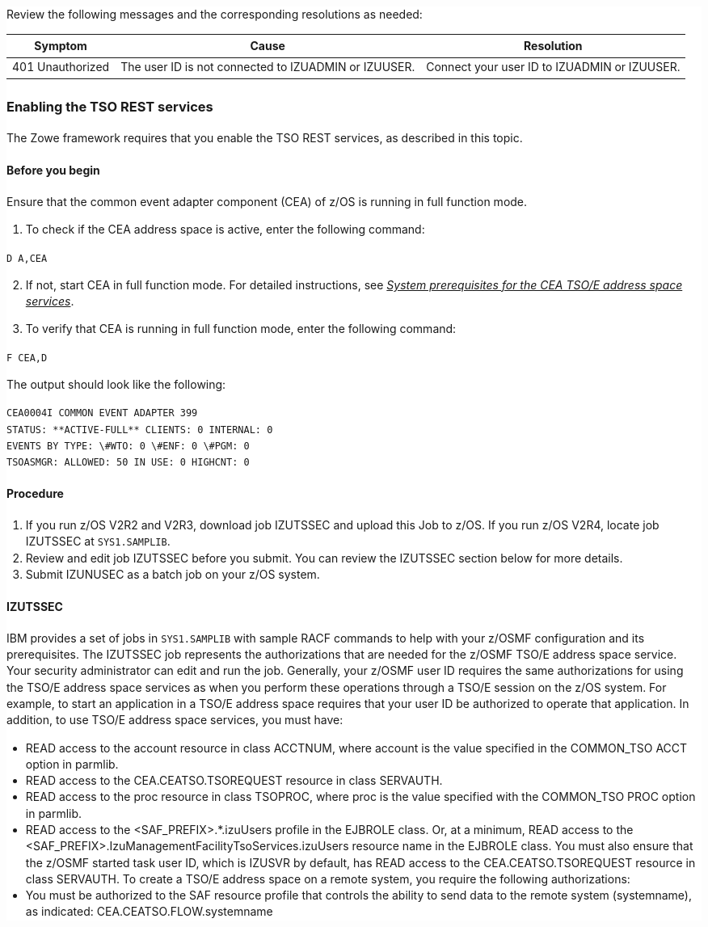 Review the following messages and the corresponding resolutions as needed:

**Symptom** | **Cause** | **Resolution**
---|---|---
401 Unauthorized       |     The user ID is not connected to IZUADMIN or IZUUSER.      |    Connect your user ID to IZUADMIN or IZUUSER.            

### Enabling the TSO REST services
The Zowe framework requires that you enable the TSO REST services, as described in this topic.

#### Before you begin

Ensure that the common event adapter component (CEA) of z/OS is running in full function mode.

1.	To check if the CEA address space is active, enter the following command:

  `D A,CEA`

2.	If not, start CEA in full function mode. For detailed instructions, see [_System prerequisites for the CEA TSO/E address space services_](https://www.ibm.com/support/knowledgecenter/SSLTBW_2.3.0/com.ibm.zos.v2r3.ieac100/prerequisites.htm).

3.	To verify that CEA is running in full function mode, enter the following command:

 `F CEA,D`

The output should look like the following:

```
CEA0004I COMMON EVENT ADAPTER 399  
STATUS: **ACTIVE-FULL** CLIENTS: 0 INTERNAL: 0  
EVENTS BY TYPE: \#WTO: 0 \#ENF: 0 \#PGM: 0  
TSOASMGR: ALLOWED: 50 IN USE: 0 HIGHCNT: 0
```

#### Procedure

1.	If you run z/OS V2R2 and V2R3, download job IZUTSSEC and upload this Job to z/OS. If you run z/OS V2R4, locate job IZUTSSEC at `SYS1.SAMPLIB`.
2.	Review and edit job IZUTSSEC before you submit. You can review the IZUTSSEC section below for more details.
3.	Submit IZUNUSEC as a batch job on your z/OS system.  

#### IZUTSSEC
IBM provides a set of jobs in `SYS1.SAMPLIB` with sample RACF commands to help with your z/OSMF configuration and its prerequisites. The IZUTSSEC job represents the authorizations that are needed for the z/OSMF TSO/E address space service. Your security administrator can edit and run the job.
Generally, your z/OSMF user ID requires the same authorizations for using the TSO/E address space services as when you perform these operations through a TSO/E session on the z/OS system. For example, to start an application in a TSO/E address space requires that your user ID be authorized to operate that application.
In addition, to use TSO/E address space services, you must have:
-   READ access to the account resource in class ACCTNUM, where account is the value specified in the COMMON_TSO ACCT option in parmlib.
-   READ access to the CEA.CEATSO.TSOREQUEST resource in class SERVAUTH.
-   READ access to the proc resource in class TSOPROC, where proc is the value specified with the COMMON_TSO PROC option in parmlib.
-   READ access to the <SAF_PREFIX>.*.izuUsers profile in the EJBROLE class. Or, at a minimum, READ access to the <SAF_PREFIX>.IzuManagementFacilityTsoServices.izuUsers resource name in the EJBROLE class.
You must also ensure that the z/OSMF started task user ID, which is IZUSVR by default, has READ access to the CEA.CEATSO.TSOREQUEST resource in class SERVAUTH.
To create a TSO/E address space on a remote system, you require the following authorizations:
-   You must be authorized to the SAF resource profile that controls the ability to send data to the remote system (systemname), as indicated:
CEA.CEATSO.FLOW.systemname